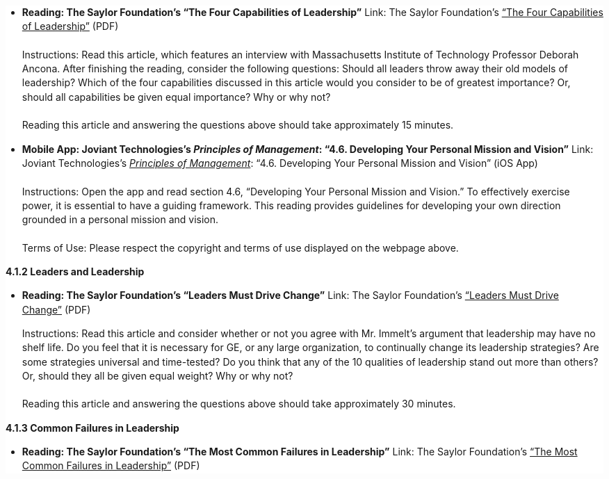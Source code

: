 -   **Reading: The Saylor Foundation’s “The Four Capabilities of
    Leadership”**
    Link: The Saylor Foundation’s [“The Four Capabilities of
    Leadership”](http://www.saylor.org/site/wp-content/uploads/2013/09/Saylor.orgs-The-4-Capabilities-of-Leadership.pdf) (PDF)  
        
     Instructions: Read this article, which features an interview with
    Massachusetts Institute of Technology Professor Deborah Ancona.
    After finishing the reading, consider the following questions:
    Should all leaders throw away their old models of leadership? Which
    of the four capabilities discussed in this article would you
    consider to be of greatest importance? Or, should all capabilities
    be given equal importance? Why or why not?  
        
     Reading this article and answering the questions above should take
    approximately 15 minutes.

-   **Mobile App: Joviant Technologies’s *Principles of Management*:
    “4.6. Developing Your Personal Mission and Vision”**
    Link: Joviant Technologies’s [*Principles of
    Management*](https://itunes.apple.com/us/app/principles-of-management/id405896080?mt=8):
    “4.6. Developing Your Personal Mission and Vision” (iOS App)  
        
     Instructions: Open the app and read section 4.6, “Developing Your
    Personal Mission and Vision.” To effectively exercise power, it is
    essential to have a guiding framework. This reading provides
    guidelines for developing your own direction grounded in a personal
    mission and vision.  
        
     Terms of Use: Please respect the copyright and terms of use
    displayed on the webpage above.

**4.1.2 Leaders and Leadership** <span id="4.1.2"></span> 
-   **Reading: The Saylor Foundation’s “Leaders Must Drive Change”**
    Link: The Saylor Foundation’s [“Leaders Must Drive
    Change”](http://www.saylor.org/site/wp-content/uploads/2013/09/Saylor.orgs-Leaders-Must-Drive-Change.pdf) (PDF)  
      
     Instructions: Read this article and consider whether or not you
    agree with Mr. Immelt’s argument that leadership may have no shelf
    life. Do you feel that it is necessary for GE, or any large
    organization, to continually change its leadership strategies? Are
    some strategies universal and time-tested? Do you think that any of
    the 10 qualities of leadership stand out more than others? Or,
    should they all be given equal weight? Why or why not?  
        
     Reading this article and answering the questions above should take
    approximately 30 minutes.

**4.1.3 Common Failures in Leadership** <span id="4.1.3"></span> 
-   **Reading: The Saylor Foundation’s “The Most Common Failures in
    Leadership”**
    Link: The Saylor Foundation’s [“The Most Common Failures in
    Leadership”](http://www.saylor.org/site/wp-content/uploads/2013/09/Saylor.orgs-The-Most-Common-Failures-in-Leadership.pdf) (PDF)  
      